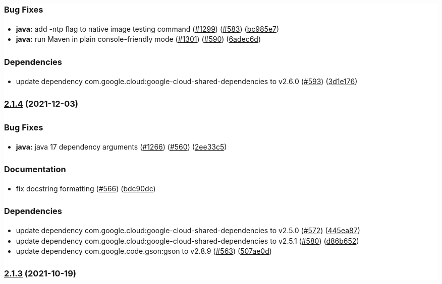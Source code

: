 
### Bug Fixes

* **java:** add -ntp flag to native image testing command ([#1299](https://www.github.com/googleapis/java-game-servers/issues/1299)) ([#583](https://www.github.com/googleapis/java-game-servers/issues/583)) ([bc985e7](https://www.github.com/googleapis/java-game-servers/commit/bc985e756088f9527f0354b9afb628698c997cc5))
* **java:** run Maven in plain console-friendly mode ([#1301](https://www.github.com/googleapis/java-game-servers/issues/1301)) ([#590](https://www.github.com/googleapis/java-game-servers/issues/590)) ([6adec6d](https://www.github.com/googleapis/java-game-servers/commit/6adec6d1e37fb365ef2c52c306313fc5283f43ad))


### Dependencies

* update dependency com.google.cloud:google-cloud-shared-dependencies to v2.6.0 ([#593](https://www.github.com/googleapis/java-game-servers/issues/593)) ([3d1e176](https://www.github.com/googleapis/java-game-servers/commit/3d1e176dd08077b524d5010952a3b4d0a509bc35))

### [2.1.4](https://www.github.com/googleapis/java-game-servers/compare/v2.1.3...v2.1.4) (2021-12-03)


### Bug Fixes

* **java:** java 17 dependency arguments ([#1266](https://www.github.com/googleapis/java-game-servers/issues/1266)) ([#560](https://www.github.com/googleapis/java-game-servers/issues/560)) ([2ee33c5](https://www.github.com/googleapis/java-game-servers/commit/2ee33c5b338c2623e36350c6cca97138371c9841))


### Documentation

* fix docstring formatting ([#566](https://www.github.com/googleapis/java-game-servers/issues/566)) ([bdc90dc](https://www.github.com/googleapis/java-game-servers/commit/bdc90dcd9371f9e6a2cf6a0742f3dd7bf0d2b423))


### Dependencies

* update dependency com.google.cloud:google-cloud-shared-dependencies to v2.5.0 ([#572](https://www.github.com/googleapis/java-game-servers/issues/572)) ([445ea87](https://www.github.com/googleapis/java-game-servers/commit/445ea875fbce09394c3c24582d8615210ba67f43))
* update dependency com.google.cloud:google-cloud-shared-dependencies to v2.5.1 ([#580](https://www.github.com/googleapis/java-game-servers/issues/580)) ([d86b652](https://www.github.com/googleapis/java-game-servers/commit/d86b652d60e321bcb26a7728c1350fb9ed9b2dc3))
* update dependency com.google.code.gson:gson to v2.8.9 ([#563](https://www.github.com/googleapis/java-game-servers/issues/563)) ([507ae0d](https://www.github.com/googleapis/java-game-servers/commit/507ae0d42664fbeb734461f1d4154d1b3736ff10))

### [2.1.3](https://www.github.com/googleapis/java-game-servers/compare/v2.1.2...v2.1.3) (2021-10-19)

